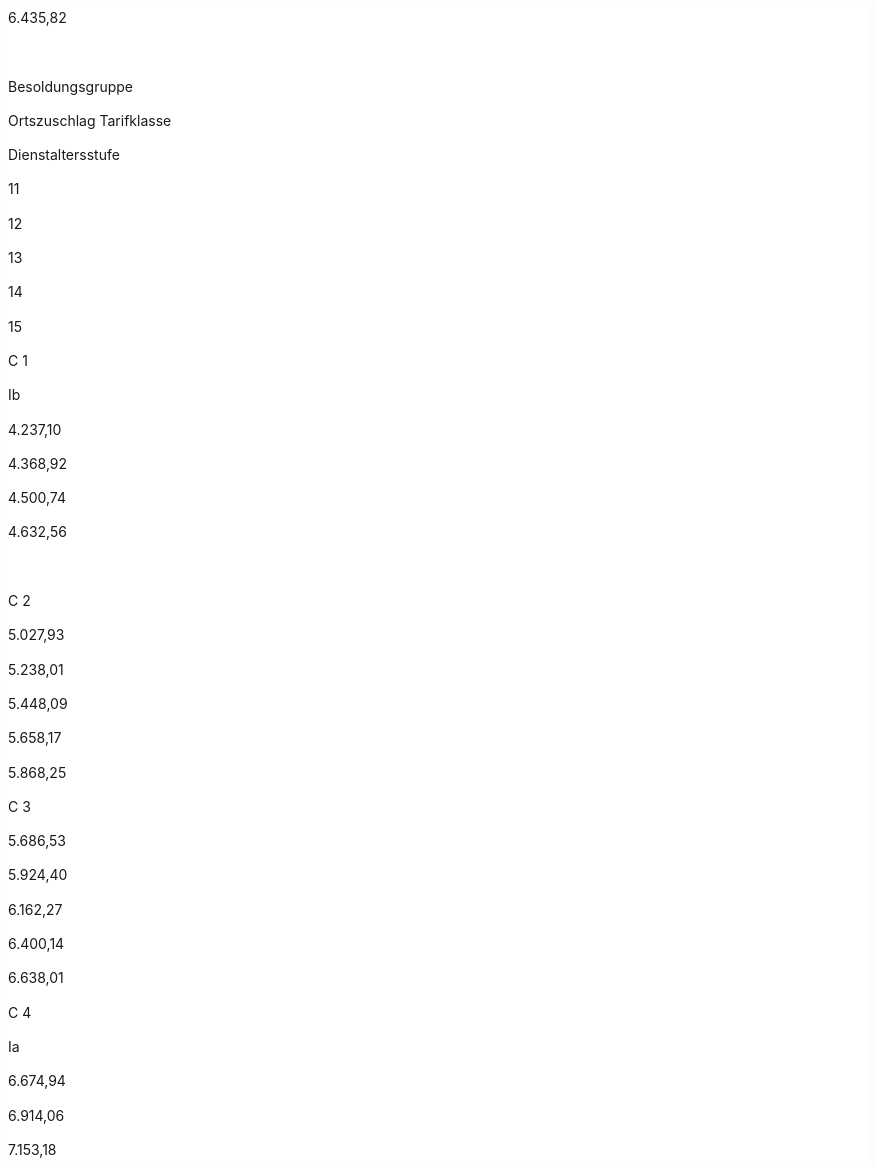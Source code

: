 6.435,82

 

Besoldungsgruppe

Ortszuschlag Tarifklasse

Dienstaltersstufe

11

12

13

14

15

C 1

Ib

4.237,10

4.368,92

4.500,74

4.632,56

 

C 2

5.027,93

5.238,01

5.448,09

5.658,17

5.868,25

C 3

5.686,53

5.924,40

6.162,27

6.400,14

6.638,01

C 4

Ia

6.674,94

6.914,06

7.153,18
